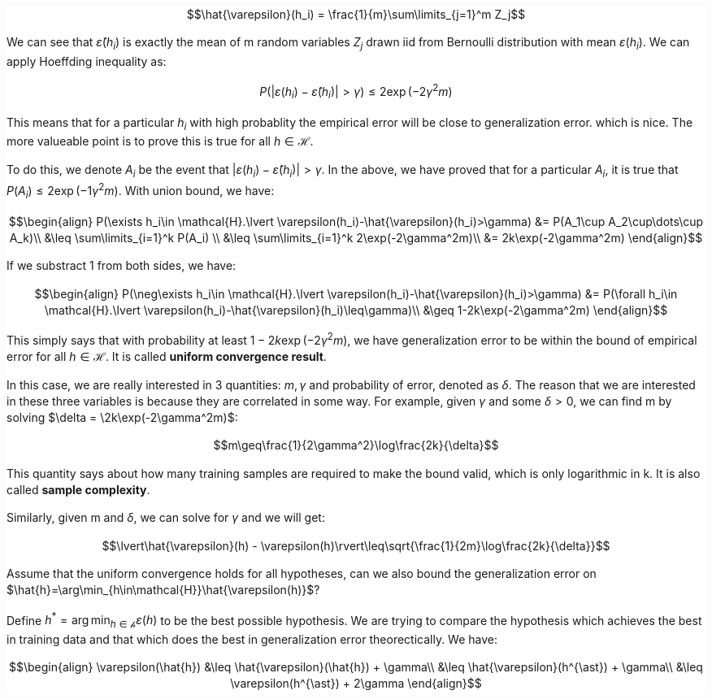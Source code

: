 $$\hat{\varepsilon}(h_i) = \frac{1}{m}\sum\limits_{j=1}^m Z_j$$

We can see that $\hat{\varepsilon}(h_i)$ is exactly the mean of m random variables $Z_j$ drawn iid from Bernoulli distribution with mean $\varepsilon(h_i)$. We can apply Hoeffding inequality as:

$$P(\lvert\varepsilon(h_i)-\hat{\varepsilon}(h_i)\rvert > \gamma)\leq 2\exp(-2\gamma^2m)$$

This means that for a particular $h_i$ with high probablity the empirical error will be close to generalization error. which is nice. The more valueable point is to prove this is true for all $h\in\mathcal{H}$. 

To do this, we denote $A_i$ be the event that $\lvert\varepsilon(h_i) - \hat{\varepsilon}(h_i)\rvert>\gamma$. In the above, we have proved that for a particular $A_i$, it is true that $P(A_i)\leq 2\exp(-1\gamma^2m)$. With union bound, we have:

$$\begin{align}
P(\exists h_i\in \mathcal{H}.\lvert \varepsilon(h_i)-\hat{\varepsilon}(h_i)>\gamma) &= P(A_1\cup A_2\cup\dots\cup A_k)\\
&\leq \sum\limits_{i=1}^k P(A_i) \\
&\leq \sum\limits_{i=1}^k 2\exp(-2\gamma^2m)\\
&= 2k\exp(-2\gamma^2m)
\end{align}$$

If we substract 1 from both sides, we have:

$$\begin{align}
P(\neg\exists h_i\in \mathcal{H}.\lvert \varepsilon(h_i)-\hat{\varepsilon}(h_i)>\gamma) &= P(\forall h_i\in \mathcal{H}.\lvert \varepsilon(h_i)-\hat{\varepsilon}(h_i)\leq\gamma)\\
&\geq 1-2k\exp(-2\gamma^2m)
\end{align}$$

This simply says that with probability at least $1-2k\exp(-2\gamma^2m)$, we have generalization error to be within the bound of empirical error for all $h\in \mathcal{H}$. It is called **uniform convergence result**.  

In this case, we are really interested in 3 quantities: $m,\gamma$ and probability of error, denoted as $\delta$. The reason that we are interested in these three variables is because they are correlated in some way. For example, given $\gamma$ and some $\delta>0$, we can find m by solving $\delta = \2k\exp(-2\gamma^2m)$:

$$m\geq\frac{1}{2\gamma^2}\log\frac{2k}{\delta}$$

This quantity says about how many training samples are required to make the bound valid, which is only logarithmic in k. It is also called **sample complexity**.

Similarly, given m and $\delta$, we can solve for $\gamma$ and we will get:

$$\lvert\hat{\varepsilon}(h) - \varepsilon(h)\rvert\leq\sqrt{\frac{1}{2m}\log\frac{2k}{\delta}}$$

Assume that the uniform convergence holds for all hypotheses, can we also bound the generalization error on $\hat{h}=\arg\min_{h\in\mathcal{H}}\hat{\varepsilon(h)}$?

Define $h^{\ast} = \arg\min_{h\in\mathcal{h}}\varepsilon(h)$ to be the best possible hypothesis. We are trying to compare the hypothesis which achieves the best in training data and that which does the best in generalization error theorectically. We have:

$$\begin{align}
\varepsilon(\hat{h}) &\leq \hat{\varepsilon}(\hat{h}) + \gamma\\
&\leq \hat{\varepsilon}(h^{\ast}) + \gamma\\
&\leq \varepsilon(h^{\ast}) + 2\gamma
\end{align}$$
